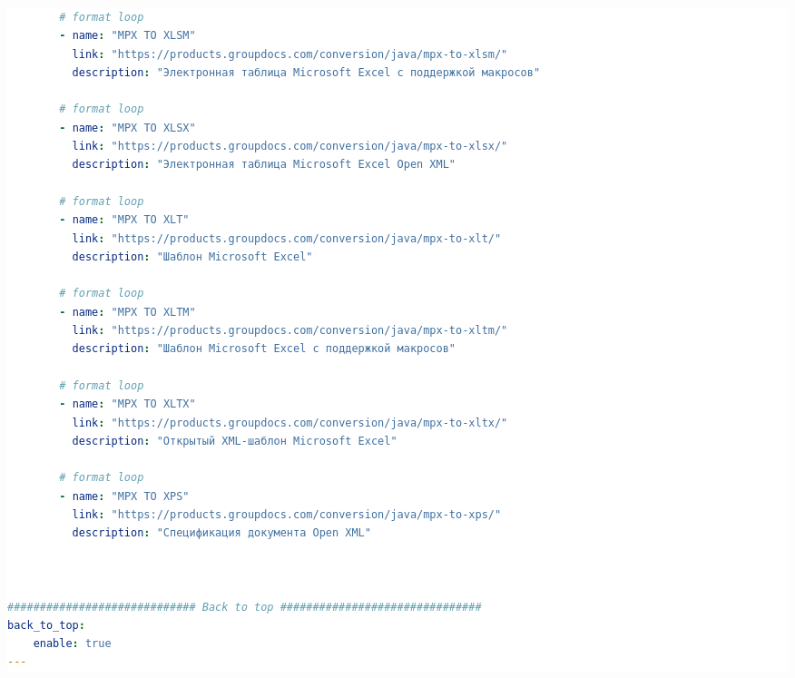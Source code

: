 ```yaml
        # format loop
        - name: "MPX TO XLSM"
          link: "https://products.groupdocs.com/conversion/java/mpx-to-xlsm/"
          description: "Электронная таблица Microsoft Excel с поддержкой макросов"

        # format loop
        - name: "MPX TO XLSX"
          link: "https://products.groupdocs.com/conversion/java/mpx-to-xlsx/"
          description: "Электронная таблица Microsoft Excel Open XML"

        # format loop
        - name: "MPX TO XLT"
          link: "https://products.groupdocs.com/conversion/java/mpx-to-xlt/"
          description: "Шаблон Microsoft Excel"

        # format loop
        - name: "MPX TO XLTM"
          link: "https://products.groupdocs.com/conversion/java/mpx-to-xltm/"
          description: "Шаблон Microsoft Excel с поддержкой макросов"

        # format loop
        - name: "MPX TO XLTX"
          link: "https://products.groupdocs.com/conversion/java/mpx-to-xltx/"
          description: "Открытый XML-шаблон Microsoft Excel"

        # format loop
        - name: "MPX TO XPS"
          link: "https://products.groupdocs.com/conversion/java/mpx-to-xps/"
          description: "Спецификация документа Open XML"



############################# Back to top ###############################
back_to_top:
    enable: true
---
```

